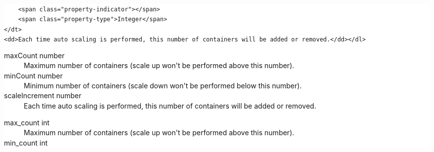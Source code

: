         <span class="property-indicator"></span>
        <span class="property-type">Integer</span>
    </dt>
    <dd>Each time auto scaling is performed, this number of containers will be added or removed.</dd></dl>
</pulumi-choosable>
</div>

<div>
<pulumi-choosable type="language" values="javascript,typescript">
<dl class="resources-properties"><dt class="property-required"
            title="Required">
        <span id="maxcount_nodejs">
<a data-swiftype-name="resource-property" data-swiftype-type="text" href="#maxcount_nodejs" style="color: inherit; text-decoration: inherit;">max<wbr>Count</a>
</span>
        <span class="property-indicator"></span>
        <span class="property-type">number</span>
    </dt>
    <dd>Maximum number of containers (scale up won't be performed above this number).</dd><dt class="property-required"
            title="Required">
        <span id="mincount_nodejs">
<a data-swiftype-name="resource-property" data-swiftype-type="text" href="#mincount_nodejs" style="color: inherit; text-decoration: inherit;">min<wbr>Count</a>
</span>
        <span class="property-indicator"></span>
        <span class="property-type">number</span>
    </dt>
    <dd>Minimum number of containers (scale down won't be performed below this number).</dd><dt class="property-required"
            title="Required">
        <span id="scaleincrement_nodejs">
<a data-swiftype-name="resource-property" data-swiftype-type="text" href="#scaleincrement_nodejs" style="color: inherit; text-decoration: inherit;">scale<wbr>Increment</a>
</span>
        <span class="property-indicator"></span>
        <span class="property-type">number</span>
    </dt>
    <dd>Each time auto scaling is performed, this number of containers will be added or removed.</dd></dl>
</pulumi-choosable>
</div>

<div>
<pulumi-choosable type="language" values="python">
<dl class="resources-properties"><dt class="property-required"
            title="Required">
        <span id="max_count_python">
<a data-swiftype-name="resource-property" data-swiftype-type="text" href="#max_count_python" style="color: inherit; text-decoration: inherit;">max_<wbr>count</a>
</span>
        <span class="property-indicator"></span>
        <span class="property-type">int</span>
    </dt>
    <dd>Maximum number of containers (scale up won't be performed above this number).</dd><dt class="property-required"
            title="Required">
        <span id="min_count_python">
<a data-swiftype-name="resource-property" data-swiftype-type="text" href="#min_count_python" style="color: inherit; text-decoration: inherit;">min_<wbr>count</a>
</span>
        <span class="property-indicator"></span>
        <span class="property-type">int</span>